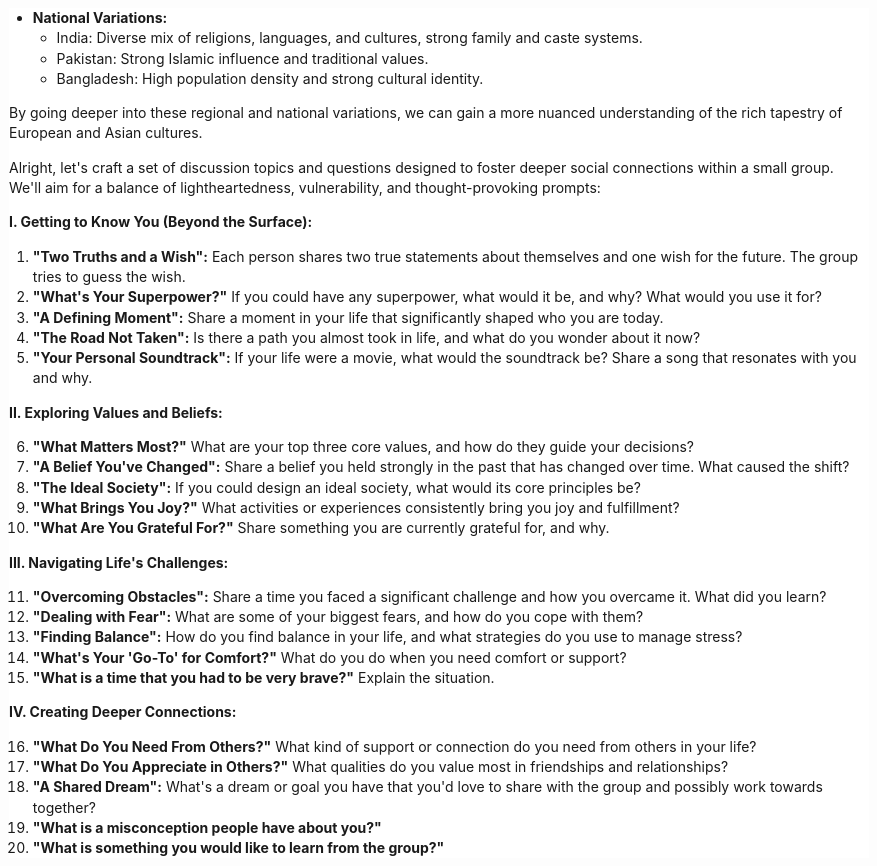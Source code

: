   * **National Variations:**
    * India: Diverse mix of religions, languages, and cultures, strong family and caste systems.
    * Pakistan: Strong Islamic influence and traditional values.
    * Bangladesh: High population density and strong cultural identity.

By going deeper into these regional and national variations, we can gain a more nuanced understanding of the rich tapestry of European and Asian cultures.



Alright, let's craft a set of discussion topics and questions designed to foster deeper social connections within a small group. We'll aim for a balance of lightheartedness, vulnerability, and thought-provoking prompts:

**I. Getting to Know You (Beyond the Surface):**

1.  **"Two Truths and a Wish":** Each person shares two true statements about themselves and one wish for the future. The group tries to guess the wish.
2.  **"What's Your Superpower?"** If you could have any superpower, what would it be, and why? What would you use it for?
3.  **"A Defining Moment":** Share a moment in your life that significantly shaped who you are today.
4.  **"The Road Not Taken":** Is there a path you almost took in life, and what do you wonder about it now?
5.  **"Your Personal Soundtrack":** If your life were a movie, what would the soundtrack be? Share a song that resonates with you and why.

**II. Exploring Values and Beliefs:**

6.  **"What Matters Most?"** What are your top three core values, and how do they guide your decisions?
7.  **"A Belief You've Changed":** Share a belief you held strongly in the past that has changed over time. What caused the shift?
8.  **"The Ideal Society":** If you could design an ideal society, what would its core principles be?
9.  **"What Brings You Joy?"** What activities or experiences consistently bring you joy and fulfillment?
10. **"What Are You Grateful For?"** Share something you are currently grateful for, and why.

**III. Navigating Life's Challenges:**

11. **"Overcoming Obstacles":** Share a time you faced a significant challenge and how you overcame it. What did you learn?
12. **"Dealing with Fear":** What are some of your biggest fears, and how do you cope with them?
13. **"Finding Balance":** How do you find balance in your life, and what strategies do you use to manage stress?
14. **"What's Your 'Go-To' for Comfort?"** What do you do when you need comfort or support?
15. **"What is a time that you had to be very brave?"** Explain the situation.

**IV. Creating Deeper Connections:**

16. **"What Do You Need From Others?"** What kind of support or connection do you need from others in your life?
17. **"What Do You Appreciate in Others?"** What qualities do you value most in friendships and relationships?
18. **"A Shared Dream":** What's a dream or goal you have that you'd love to share with the group and possibly work towards together?
19. **"What is a misconception people have about you?"**
20. **"What is something you would like to learn from the group?"**

